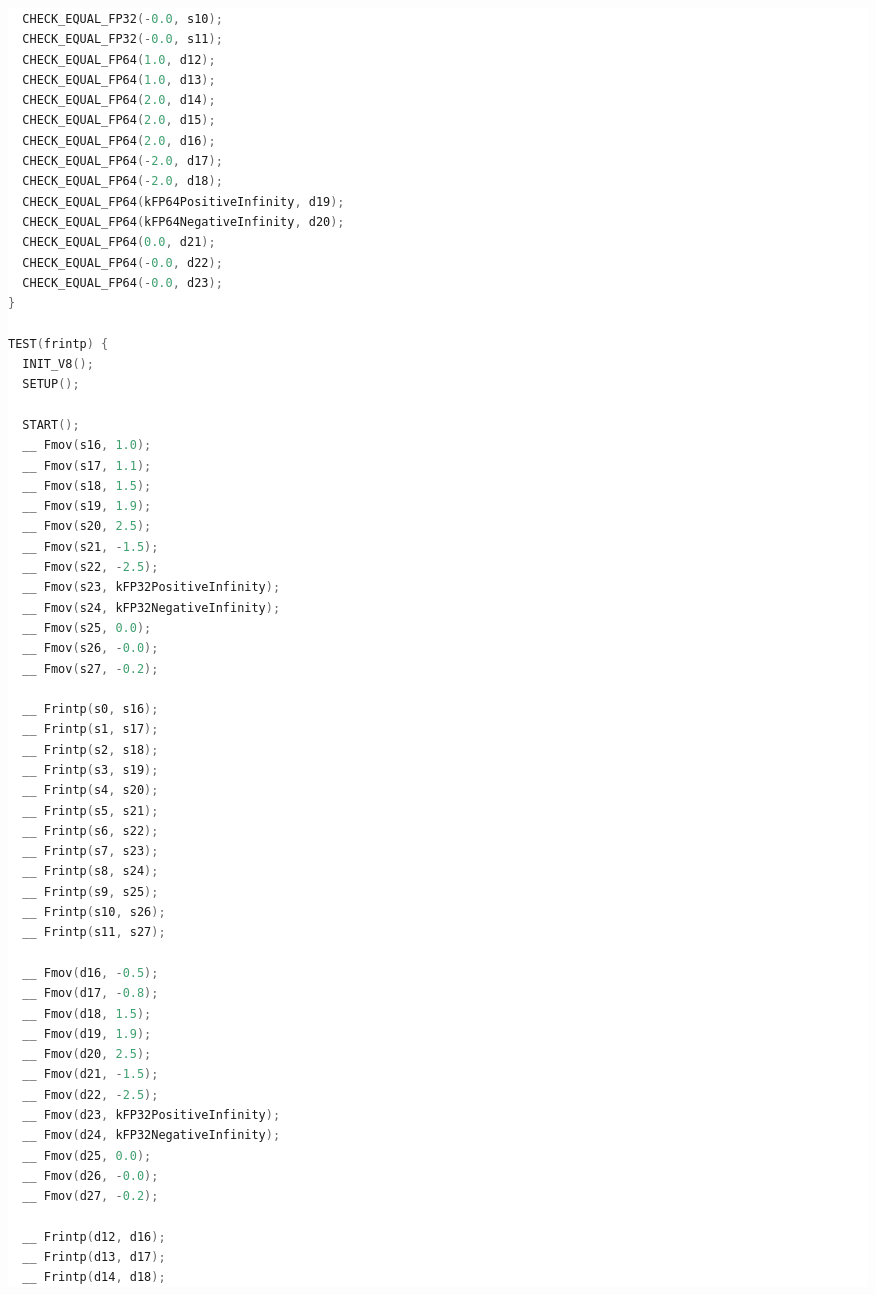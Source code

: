 ```cpp
  CHECK_EQUAL_FP32(-0.0, s10);
  CHECK_EQUAL_FP32(-0.0, s11);
  CHECK_EQUAL_FP64(1.0, d12);
  CHECK_EQUAL_FP64(1.0, d13);
  CHECK_EQUAL_FP64(2.0, d14);
  CHECK_EQUAL_FP64(2.0, d15);
  CHECK_EQUAL_FP64(2.0, d16);
  CHECK_EQUAL_FP64(-2.0, d17);
  CHECK_EQUAL_FP64(-2.0, d18);
  CHECK_EQUAL_FP64(kFP64PositiveInfinity, d19);
  CHECK_EQUAL_FP64(kFP64NegativeInfinity, d20);
  CHECK_EQUAL_FP64(0.0, d21);
  CHECK_EQUAL_FP64(-0.0, d22);
  CHECK_EQUAL_FP64(-0.0, d23);
}

TEST(frintp) {
  INIT_V8();
  SETUP();

  START();
  __ Fmov(s16, 1.0);
  __ Fmov(s17, 1.1);
  __ Fmov(s18, 1.5);
  __ Fmov(s19, 1.9);
  __ Fmov(s20, 2.5);
  __ Fmov(s21, -1.5);
  __ Fmov(s22, -2.5);
  __ Fmov(s23, kFP32PositiveInfinity);
  __ Fmov(s24, kFP32NegativeInfinity);
  __ Fmov(s25, 0.0);
  __ Fmov(s26, -0.0);
  __ Fmov(s27, -0.2);

  __ Frintp(s0, s16);
  __ Frintp(s1, s17);
  __ Frintp(s2, s18);
  __ Frintp(s3, s19);
  __ Frintp(s4, s20);
  __ Frintp(s5, s21);
  __ Frintp(s6, s22);
  __ Frintp(s7, s23);
  __ Frintp(s8, s24);
  __ Frintp(s9, s25);
  __ Frintp(s10, s26);
  __ Frintp(s11, s27);

  __ Fmov(d16, -0.5);
  __ Fmov(d17, -0.8);
  __ Fmov(d18, 1.5);
  __ Fmov(d19, 1.9);
  __ Fmov(d20, 2.5);
  __ Fmov(d21, -1.5);
  __ Fmov(d22, -2.5);
  __ Fmov(d23, kFP32PositiveInfinity);
  __ Fmov(d24, kFP32NegativeInfinity);
  __ Fmov(d25, 0.0);
  __ Fmov(d26, -0.0);
  __ Fmov(d27, -0.2);

  __ Frintp(d12, d16);
  __ Frintp(d13, d17);
  __ Frintp(d14, d18);
```